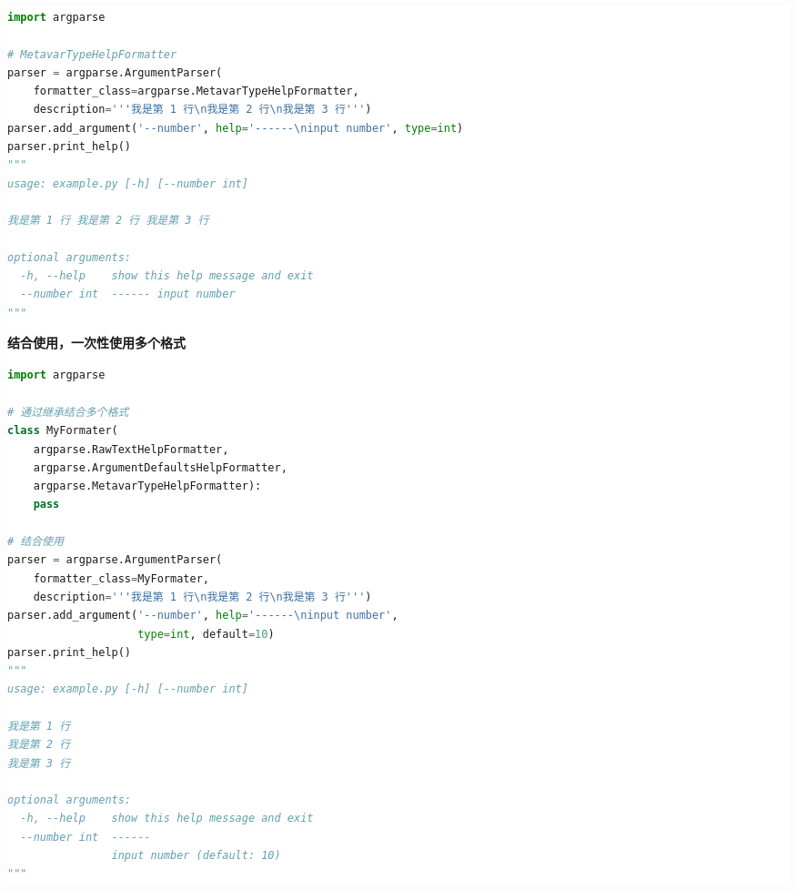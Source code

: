 ```python
import argparse  

# MetavarTypeHelpFormatter
parser = argparse.ArgumentParser(  
    formatter_class=argparse.MetavarTypeHelpFormatter,  
    description='''我是第 1 行\n我是第 2 行\n我是第 3 行''')  
parser.add_argument('--number', help='------\ninput number', type=int)  
parser.print_help()
"""
usage: example.py [-h] [--number int]

我是第 1 行 我是第 2 行 我是第 3 行

optional arguments:
  -h, --help    show this help message and exit
  --number int  ------ input number
"""
```

**结合使用，一次性使用多个格式**

```python
import argparse  

# 通过继承结合多个格式
class MyFormater(  
    argparse.RawTextHelpFormatter,  
    argparse.ArgumentDefaultsHelpFormatter,  
    argparse.MetavarTypeHelpFormatter):  
    pass  

# 结合使用
parser = argparse.ArgumentParser(  
    formatter_class=MyFormater,  
    description='''我是第 1 行\n我是第 2 行\n我是第 3 行''')  
parser.add_argument('--number', help='------\ninput number', 
					type=int, default=10)  
parser.print_help()
"""
usage: example.py [-h] [--number int]

我是第 1 行
我是第 2 行
我是第 3 行

optional arguments:
  -h, --help    show this help message and exit
  --number int  ------
                input number (default: 10)
"""
```

